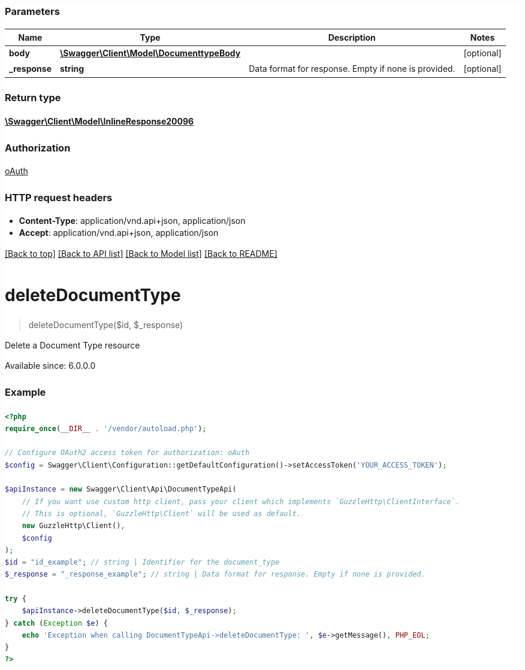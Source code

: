 ### Parameters

Name | Type | Description  | Notes
------------- | ------------- | ------------- | -------------
 **body** | [**\Swagger\Client\Model\DocumenttypeBody**](../Model/DocumenttypeBody.md)|  | [optional]
 **_response** | **string**| Data format for response. Empty if none is provided. | [optional]

### Return type

[**\Swagger\Client\Model\InlineResponse20096**](../Model/InlineResponse20096.md)

### Authorization

[oAuth](../../README.md#oAuth)

### HTTP request headers

 - **Content-Type**: application/vnd.api+json, application/json
 - **Accept**: application/vnd.api+json, application/json

[[Back to top]](#) [[Back to API list]](../../README.md#documentation-for-api-endpoints) [[Back to Model list]](../../README.md#documentation-for-models) [[Back to README]](../../README.md)

# **deleteDocumentType**
> deleteDocumentType($id, $_response)

Delete a Document Type resource

Available since: 6.0.0.0

### Example
```php
<?php
require_once(__DIR__ . '/vendor/autoload.php');

// Configure OAuth2 access token for authorization: oAuth
$config = Swagger\Client\Configuration::getDefaultConfiguration()->setAccessToken('YOUR_ACCESS_TOKEN');

$apiInstance = new Swagger\Client\Api\DocumentTypeApi(
    // If you want use custom http client, pass your client which implements `GuzzleHttp\ClientInterface`.
    // This is optional, `GuzzleHttp\Client` will be used as default.
    new GuzzleHttp\Client(),
    $config
);
$id = "id_example"; // string | Identifier for the document_type
$_response = "_response_example"; // string | Data format for response. Empty if none is provided.

try {
    $apiInstance->deleteDocumentType($id, $_response);
} catch (Exception $e) {
    echo 'Exception when calling DocumentTypeApi->deleteDocumentType: ', $e->getMessage(), PHP_EOL;
}
?>
```
